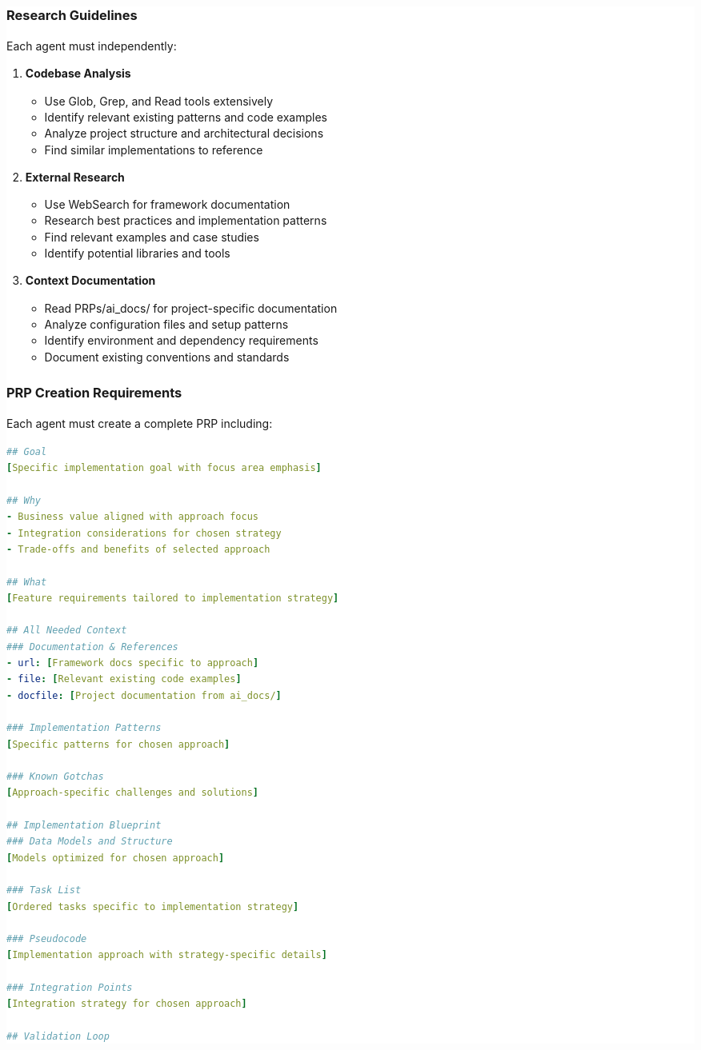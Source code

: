 ### Research Guidelines

Each agent must independently:

1. **Codebase Analysis**

   - Use Glob, Grep, and Read tools extensively
   - Identify relevant existing patterns and code examples
   - Analyze project structure and architectural decisions
   - Find similar implementations to reference

2. **External Research**

   - Use WebSearch for framework documentation
   - Research best practices and implementation patterns
   - Find relevant examples and case studies
   - Identify potential libraries and tools

3. **Context Documentation**
   - Read PRPs/ai_docs/ for project-specific documentation
   - Analyze configuration files and setup patterns
   - Identify environment and dependency requirements
   - Document existing conventions and standards

### PRP Creation Requirements

Each agent must create a complete PRP including:

```yaml
## Goal
[Specific implementation goal with focus area emphasis]

## Why
- Business value aligned with approach focus
- Integration considerations for chosen strategy
- Trade-offs and benefits of selected approach

## What
[Feature requirements tailored to implementation strategy]

## All Needed Context
### Documentation & References
- url: [Framework docs specific to approach]
- file: [Relevant existing code examples]
- docfile: [Project documentation from ai_docs/]

### Implementation Patterns
[Specific patterns for chosen approach]

### Known Gotchas
[Approach-specific challenges and solutions]

## Implementation Blueprint
### Data Models and Structure
[Models optimized for chosen approach]

### Task List
[Ordered tasks specific to implementation strategy]

### Pseudocode
[Implementation approach with strategy-specific details]

### Integration Points
[Integration strategy for chosen approach]

## Validation Loop
```